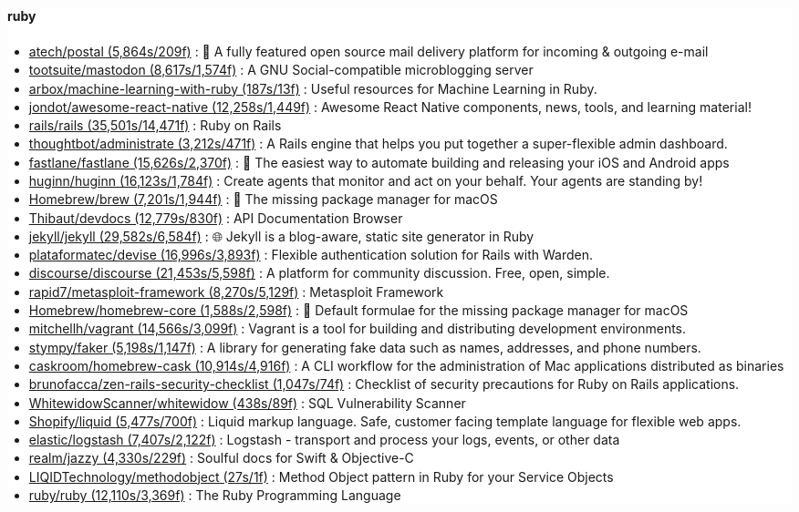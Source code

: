 #### ruby
* [atech/postal (5,864s/209f)](https://github.com/atech/postal) : 📨 A fully featured open source mail delivery platform for incoming & outgoing e-mail
* [tootsuite/mastodon (8,617s/1,574f)](https://github.com/tootsuite/mastodon) : A GNU Social-compatible microblogging server
* [arbox/machine-learning-with-ruby (187s/13f)](https://github.com/arbox/machine-learning-with-ruby) : Useful resources for Machine Learning in Ruby.
* [jondot/awesome-react-native (12,258s/1,449f)](https://github.com/jondot/awesome-react-native) : Awesome React Native components, news, tools, and learning material!
* [rails/rails (35,501s/14,471f)](https://github.com/rails/rails) : Ruby on Rails
* [thoughtbot/administrate (3,212s/471f)](https://github.com/thoughtbot/administrate) : A Rails engine that helps you put together a super-flexible admin dashboard.
* [fastlane/fastlane (15,626s/2,370f)](https://github.com/fastlane/fastlane) : 🚀 The easiest way to automate building and releasing your iOS and Android apps
* [huginn/huginn (16,123s/1,784f)](https://github.com/huginn/huginn) : Create agents that monitor and act on your behalf. Your agents are standing by!
* [Homebrew/brew (7,201s/1,944f)](https://github.com/Homebrew/brew) : 🍺 The missing package manager for macOS
* [Thibaut/devdocs (12,779s/830f)](https://github.com/Thibaut/devdocs) : API Documentation Browser
* [jekyll/jekyll (29,582s/6,584f)](https://github.com/jekyll/jekyll) : 🌐 Jekyll is a blog-aware, static site generator in Ruby
* [plataformatec/devise (16,996s/3,893f)](https://github.com/plataformatec/devise) : Flexible authentication solution for Rails with Warden.
* [discourse/discourse (21,453s/5,598f)](https://github.com/discourse/discourse) : A platform for community discussion. Free, open, simple.
* [rapid7/metasploit-framework (8,270s/5,129f)](https://github.com/rapid7/metasploit-framework) : Metasploit Framework
* [Homebrew/homebrew-core (1,588s/2,598f)](https://github.com/Homebrew/homebrew-core) : 🍻 Default formulae for the missing package manager for macOS
* [mitchellh/vagrant (14,566s/3,099f)](https://github.com/mitchellh/vagrant) : Vagrant is a tool for building and distributing development environments.
* [stympy/faker (5,198s/1,147f)](https://github.com/stympy/faker) : A library for generating fake data such as names, addresses, and phone numbers.
* [caskroom/homebrew-cask (10,914s/4,916f)](https://github.com/caskroom/homebrew-cask) : A CLI workflow for the administration of Mac applications distributed as binaries
* [brunofacca/zen-rails-security-checklist (1,047s/74f)](https://github.com/brunofacca/zen-rails-security-checklist) : Checklist of security precautions for Ruby on Rails applications.
* [WhitewidowScanner/whitewidow (438s/89f)](https://github.com/WhitewidowScanner/whitewidow) : SQL Vulnerability Scanner
* [Shopify/liquid (5,477s/700f)](https://github.com/Shopify/liquid) : Liquid markup language. Safe, customer facing template language for flexible web apps.
* [elastic/logstash (7,407s/2,122f)](https://github.com/elastic/logstash) : Logstash - transport and process your logs, events, or other data
* [realm/jazzy (4,330s/229f)](https://github.com/realm/jazzy) : Soulful docs for Swift & Objective-C
* [LIQIDTechnology/methodobject (27s/1f)](https://github.com/LIQIDTechnology/methodobject) : Method Object pattern in Ruby for your Service Objects
* [ruby/ruby (12,110s/3,369f)](https://github.com/ruby/ruby) : The Ruby Programming Language
